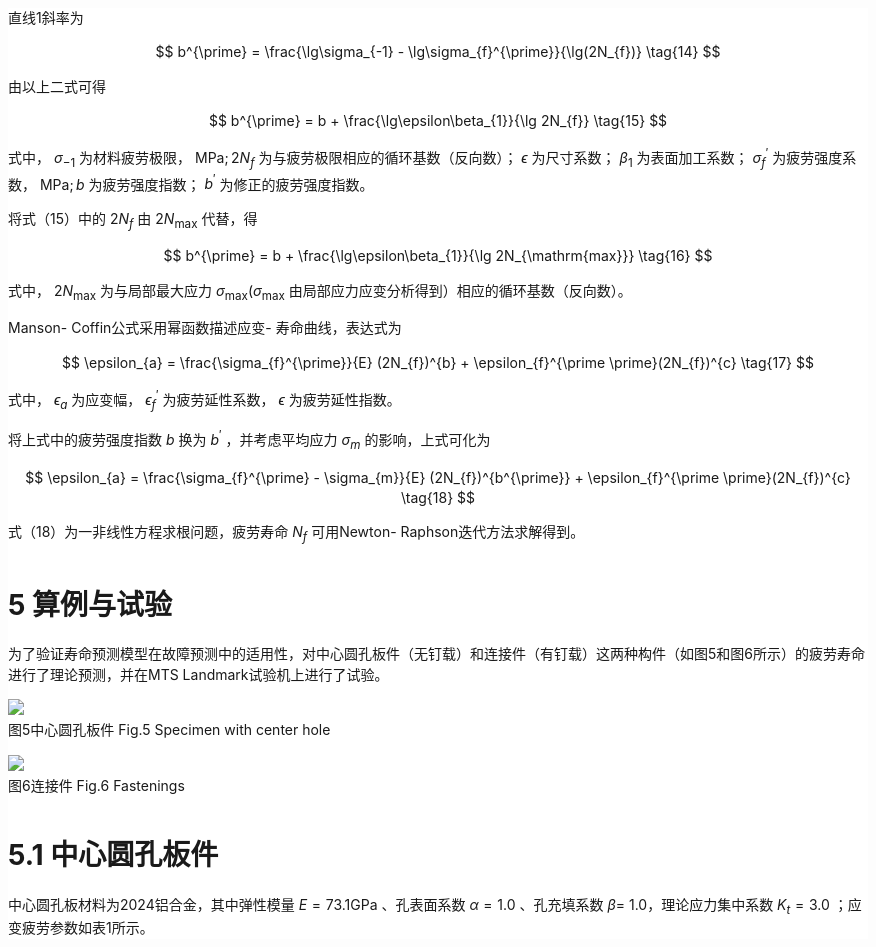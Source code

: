 直线1斜率为

$$
b^{\prime} = \frac{\lg\sigma_{-1} - \lg\sigma_{f}^{\prime}}{\lg(2N_{f})} \tag{14}
$$

由以上二式可得

$$
b^{\prime} = b + \frac{\lg\epsilon\beta_{1}}{\lg 2N_{f}} \tag{15}
$$

式中， $\sigma_{- 1}$  为材料疲劳极限， $\mathrm{MPa};2N_{f}$  为与疲劳极限相应的循环基数（反向数）； $\epsilon$  为尺寸系数； $\beta_{1}$  为表面加工系数； $\sigma_{f}^{\prime}$  为疲劳强度系数， $\mathrm{MPa};b$  为疲劳强度指数； $b^{\prime}$  为修正的疲劳强度指数。

将式（15）中的  $2N_{f}$  由  $2N_{\mathrm{max}}$  代替，得

$$
b^{\prime} = b + \frac{\lg\epsilon\beta_{1}}{\lg 2N_{\mathrm{max}}} \tag{16}
$$

式中，  $2N_{\mathrm{max}}$  为与局部最大应力  $\sigma_{\mathrm{max}}(\sigma_{\mathrm{max}}$  由局部应力应变分析得到）相应的循环基数（反向数）。

Manson- Coffin公式采用幂函数描述应变- 寿命曲线，表达式为

$$
\epsilon_{a} = \frac{\sigma_{f}^{\prime}}{E} (2N_{f})^{b} + \epsilon_{f}^{\prime \prime}(2N_{f})^{c} \tag{17}
$$

式中，  $\epsilon_{a}$  为应变幅，  $\epsilon_{f}^{\prime}$  为疲劳延性系数，  $\epsilon$  为疲劳延性指数。

将上式中的疲劳强度指数  $b$  换为  $b^{\prime}$  ，并考虑平均应力  $\sigma_{m}$  的影响，上式可化为

$$
\epsilon_{a} = \frac{\sigma_{f}^{\prime} - \sigma_{m}}{E} (2N_{f})^{b^{\prime}} + \epsilon_{f}^{\prime \prime}(2N_{f})^{c} \tag{18}
$$

式（18）为一非线性方程求根问题，疲劳寿命  $N_{f}$  可用Newton- Raphson迭代方法求解得到。

# 5 算例与试验

为了验证寿命预测模型在故障预测中的适用性，对中心圆孔板件（无钉载）和连接件（有钉载）这两种构件（如图5和图6所示）的疲劳寿命进行了理论预测，并在MTS Landmark试验机上进行了试验。

![](https://cdn-mineru.openxlab.org.cn/result/2025-09-13/87a814ad-55e1-42bb-983f-dba140c9f109/bfafb9e8bae9ba3251e682a01d8e384075b8102e01c353fa891e9e38b5d2250f.jpg)  
图5中心圆孔板件 Fig.5 Specimen with center hole

![](https://cdn-mineru.openxlab.org.cn/result/2025-09-13/87a814ad-55e1-42bb-983f-dba140c9f109/e65091736b90b7de4d9e017d31ed0e55c65c1491e31c361b2ae09c19d1147520.jpg)  
图6连接件 Fig.6 Fastenings

# 5.1 中心圆孔板件

中心圆孔板材料为2024铝合金，其中弹性模量 $E = 73.1\mathrm{GPa}$  、孔表面系数  $\alpha = 1.0$  、孔充填系数  $\beta =$  1.0，理论应力集中系数  $K_{t} = 3.0$  ；应变疲劳参数如表1所示。
